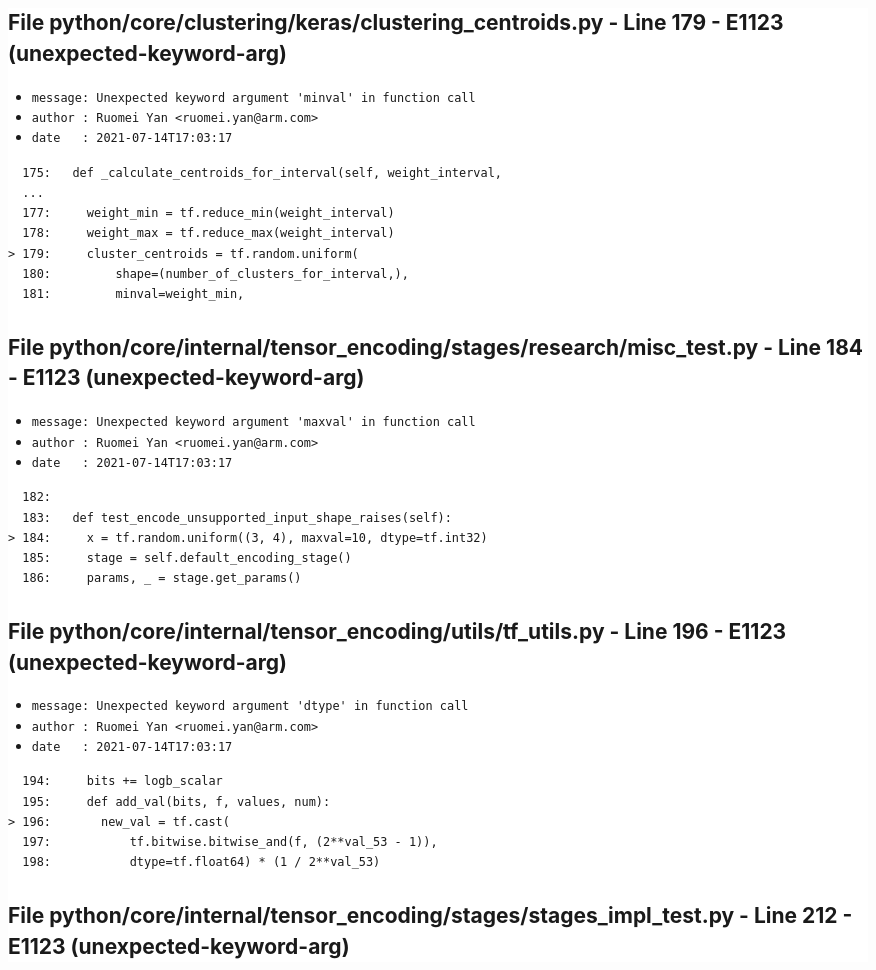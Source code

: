 
## File python/core/clustering/keras/clustering_centroids.py - Line 179 - E1123 (unexpected-keyword-arg)

- `message: Unexpected keyword argument 'minval' in function call`
- `author : Ruomei Yan <ruomei.yan@arm.com>`
- `date   : 2021-07-14T17:03:17`

```
  175:   def _calculate_centroids_for_interval(self, weight_interval,
  ...
  177:     weight_min = tf.reduce_min(weight_interval)
  178:     weight_max = tf.reduce_max(weight_interval)
> 179:     cluster_centroids = tf.random.uniform(
  180:         shape=(number_of_clusters_for_interval,),
  181:         minval=weight_min,
```


## File python/core/internal/tensor_encoding/stages/research/misc_test.py - Line 184 - E1123 (unexpected-keyword-arg)

- `message: Unexpected keyword argument 'maxval' in function call`
- `author : Ruomei Yan <ruomei.yan@arm.com>`
- `date   : 2021-07-14T17:03:17`

```
  182: 
  183:   def test_encode_unsupported_input_shape_raises(self):
> 184:     x = tf.random.uniform((3, 4), maxval=10, dtype=tf.int32)
  185:     stage = self.default_encoding_stage()
  186:     params, _ = stage.get_params()
```


## File python/core/internal/tensor_encoding/utils/tf_utils.py - Line 196 - E1123 (unexpected-keyword-arg)

- `message: Unexpected keyword argument 'dtype' in function call`
- `author : Ruomei Yan <ruomei.yan@arm.com>`
- `date   : 2021-07-14T17:03:17`

```
  194:     bits += logb_scalar
  195:     def add_val(bits, f, values, num):
> 196:       new_val = tf.cast(
  197:           tf.bitwise.bitwise_and(f, (2**val_53 - 1)),
  198:           dtype=tf.float64) * (1 / 2**val_53)
```


## File python/core/internal/tensor_encoding/stages/stages_impl_test.py - Line 212 - E1123 (unexpected-keyword-arg)
